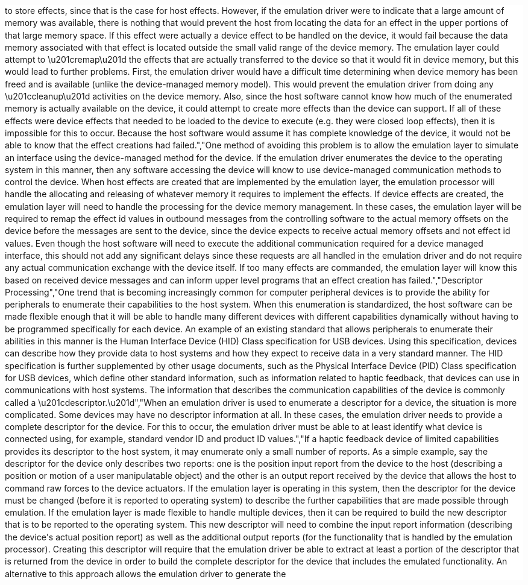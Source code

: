 to store effects, since that is the case for host effects. However, if the emulation driver were to indicate that a large amount of memory was available, there is nothing that would prevent the host from locating the data for an effect in the upper portions of that large memory space. If this effect were actually a device effect to be handled on the device, it would fail because the data memory associated with that effect is located outside the small valid range of the device memory. The emulation layer could attempt to \u201cremap\u201d the effects that are actually transferred to the device so that it would fit in device memory, but this would lead to further problems. First, the emulation driver would have a difficult time determining when device memory has been freed and is available (unlike the device-managed memory model). This would prevent the emulation driver from doing any \u201ccleanup\u201d activities on the device memory. Also, since the host software cannot know how much of the enumerated memory is actually available on the device, it could attempt to create more effects than the device can support. If all of these effects were device effects that needed to be loaded to the device to execute (e.g. they were closed loop effects), then it is impossible for this to occur. Because the host software would assume it has complete knowledge of the device, it would not be able to know that the effect creations had failed.","One method of avoiding this problem is to allow the emulation layer to simulate an interface using the device-managed method for the device. If the emulation driver enumerates the device to the operating system in this manner, then any software accessing the device will know to use device-managed communication methods to control the device. When host effects are created that are implemented by the emulation layer, the emulation processor will handle the allocating and releasing of whatever memory it requires to implement the effects. If device effects are created, the emulation layer will need to handle the processing for the device memory management. In these cases, the emulation layer will be required to remap the effect id values in outbound messages from the controlling software to the actual memory offsets on the device before the messages are sent to the device, since the device expects to receive actual memory offsets and not effect id values. Even though the host software will need to execute the additional communication required for a device managed interface, this should not add any significant delays since these requests are all handled in the emulation driver and do not require any actual communication exchange with the device itself. If too many effects are commanded, the emulation layer will know this based on received device messages and can inform upper level programs that an effect creation has failed.","Descriptor Processing","One trend that is becoming increasingly common for computer peripheral devices is to provide the ability for peripherals to enumerate their capabilities to the host system. When this enumeration is standardized, the host software can be made flexible enough that it will be able to handle many different devices with different capabilities dynamically without having to be programmed specifically for each device. An example of an existing standard that allows peripherals to enumerate their abilities in this manner is the Human Interface Device (HID) Class specification for USB devices. Using this specification, devices can describe how they provide data to host systems and how they expect to receive data in a very standard manner. The HID specification is further supplemented by other usage documents, such as the Physical Interface Device (PID) Class specification for USB devices, which define other standard information, such as information related to haptic feedback, that devices can use in communications with host systems. The information that describes the communication capabilities of the device is commonly called a \u201cdescriptor.\u201d","When an emulation driver is used to enumerate a descriptor for a device, the situation is more complicated. Some devices may have no descriptor information at all. In these cases, the emulation driver needs to provide a complete descriptor for the device. For this to occur, the emulation driver must be able to at least identify what device is connected using, for example, standard vendor ID and product ID values.","If a haptic feedback device of limited capabilities provides its descriptor to the host system, it may enumerate only a small number of reports. As a simple example, say the descriptor for the device only describes two reports: one is the position input report from the device to the host (describing a position or motion of a user manipulatable object) and the other is an output report received by the device that allows the host to command raw forces to the device actuators. If the emulation layer is operating in this system, then the descriptor for the device must be changed (before it is reported to operating system) to describe the further capabilities that are made possible through emulation. If the emulation layer is made flexible to handle multiple devices, then it can be required to build the new descriptor that is to be reported to the operating system. This new descriptor will need to combine the input report information (describing the device's actual position report) as well as the additional output reports (for the functionality that is handled by the emulation processor). Creating this descriptor will require that the emulation driver be able to extract at least a portion of the descriptor that is returned from the device in order to build the complete descriptor for the device that includes the emulated functionality. An alternative to this approach allows the emulation driver to generate the